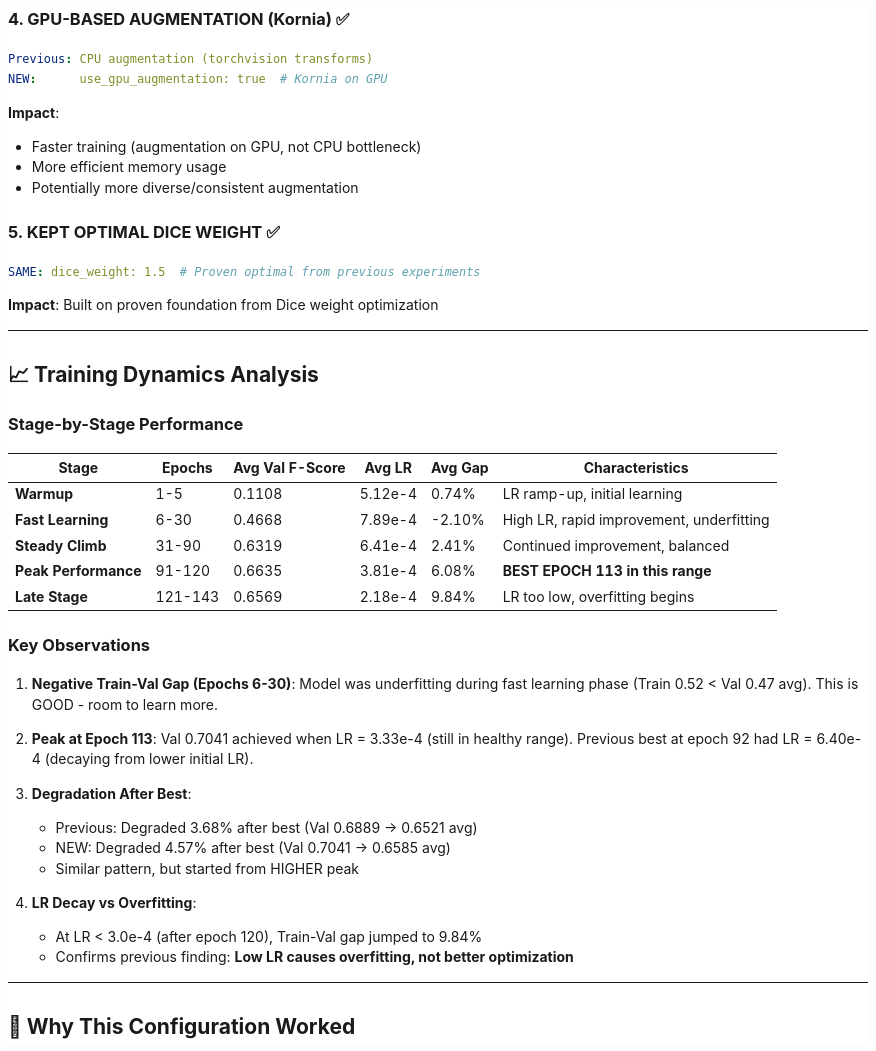 ### **4. GPU-BASED AUGMENTATION (Kornia)** ✅
```yaml
Previous: CPU augmentation (torchvision transforms)
NEW:      use_gpu_augmentation: true  # Kornia on GPU
```
**Impact**:
- Faster training (augmentation on GPU, not CPU bottleneck)
- More efficient memory usage
- Potentially more diverse/consistent augmentation

### **5. KEPT OPTIMAL DICE WEIGHT** ✅
```yaml
SAME: dice_weight: 1.5  # Proven optimal from previous experiments
```
**Impact**: Built on proven foundation from Dice weight optimization

---

## 📈 Training Dynamics Analysis

### Stage-by-Stage Performance

| Stage | Epochs | Avg Val F-Score | Avg LR | Avg Gap | Characteristics |
|-------|--------|----------------|--------|---------|-----------------|
| **Warmup** | 1-5 | 0.1108 | 5.12e-4 | 0.74% | LR ramp-up, initial learning |
| **Fast Learning** | 6-30 | 0.4668 | 7.89e-4 | -2.10% | High LR, rapid improvement, underfitting |
| **Steady Climb** | 31-90 | 0.6319 | 6.41e-4 | 2.41% | Continued improvement, balanced |
| **Peak Performance** | 91-120 | 0.6635 | 3.81e-4 | 6.08% | **BEST EPOCH 113 in this range** |
| **Late Stage** | 121-143 | 0.6569 | 2.18e-4 | 9.84% | LR too low, overfitting begins |

### Key Observations

1. **Negative Train-Val Gap (Epochs 6-30)**: Model was underfitting during fast learning phase (Train 0.52 < Val 0.47 avg). This is GOOD - room to learn more.

2. **Peak at Epoch 113**: Val 0.7041 achieved when LR = 3.33e-4 (still in healthy range). Previous best at epoch 92 had LR = 6.40e-4 (decaying from lower initial LR).

3. **Degradation After Best**:
   - Previous: Degraded 3.68% after best (Val 0.6889 → 0.6521 avg)
   - NEW: Degraded 4.57% after best (Val 0.7041 → 0.6585 avg)
   - Similar pattern, but started from HIGHER peak

4. **LR Decay vs Overfitting**:
   - At LR < 3.0e-4 (after epoch 120), Train-Val gap jumped to 9.84%
   - Confirms previous finding: **Low LR causes overfitting, not better optimization**

---

## 🎯 Why This Configuration Worked
